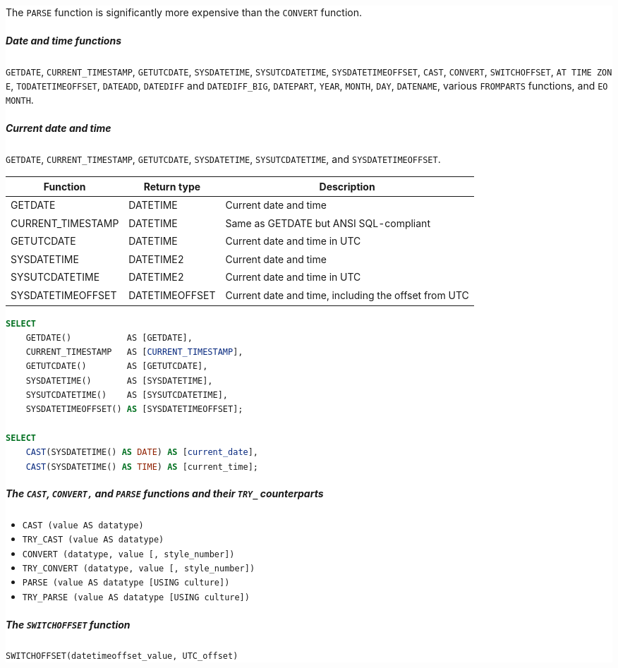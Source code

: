 The `PARSE` function is significantly more expensive than the `CONVERT` function.

##### Date and time functions

`GETDATE`, `CURRENT_TIMESTAMP`, `GETUTCDATE`, `SYSDATETIME`, `SYSUTCDATETIME`, `SYSDATETIMEOFFSET`, `CAST`, `CONVERT`, `SWITCHOFFSET`, `AT TIME ZONE`, `TODATETIMEOFFSET`, `DATEADD`, `DATEDIFF` and `DATEDIFF_BIG`, `DATEPART`, `YEAR`, `MONTH`, `DAY`, `DATENAME`, various `FROMPARTS` functions, and `EOMONTH`.

##### Current date and time

`GETDATE`, `CURRENT_TIMESTAMP`, `GETUTCDATE`, `SYSDATETIME`, `SYSUTCDATETIME`, and `SYSDATETIMEOFFSET`.

| Function          | Return type    | Description                                          |
| ----------------- | -------------- | ---------------------------------------------------- |
| GETDATE           | DATETIME       | Current date and time                                |
| CURRENT_TIMESTAMP | DATETIME       | Same as GETDATE but ANSI SQL-compliant               |
| GETUTCDATE        | DATETIME       | Current date and time in UTC                         |
| SYSDATETIME       | DATETIME2      | Current date and time                                |
| SYSUTCDATETIME    | DATETIME2      | Current date and time in UTC                         |
| SYSDATETIMEOFFSET | DATETIMEOFFSET | Current date and time, including the offset from UTC |

````sql
SELECT
	GETDATE()           AS [GETDATE],
	CURRENT_TIMESTAMP   AS [CURRENT_TIMESTAMP],
	GETUTCDATE()        AS [GETUTCDATE],
	SYSDATETIME()       AS [SYSDATETIME],
	SYSUTCDATETIME()    AS [SYSUTCDATETIME],
	SYSDATETIMEOFFSET() AS [SYSDATETIMEOFFSET];

SELECT
	CAST(SYSDATETIME() AS DATE) AS [current_date],
	CAST(SYSDATETIME() AS TIME) AS [current_time];
````

##### The `CAST`, `CONVERT,` and `PARSE` functions and their `TRY_` counterparts

- `CAST (value AS datatype)`
- `TRY_CAST (value AS datatype)`
- `CONVERT (datatype, value [, style_number])`
- `TRY_CONVERT (datatype, value [, style_number])`
- `PARSE (value AS datatype [USING culture])`
- `TRY_PARSE (value AS datatype [USING culture])`

##### The `SWITCHOFFSET` function

`SWITCHOFFSET(datetimeoffset_value, UTC_offset)`

